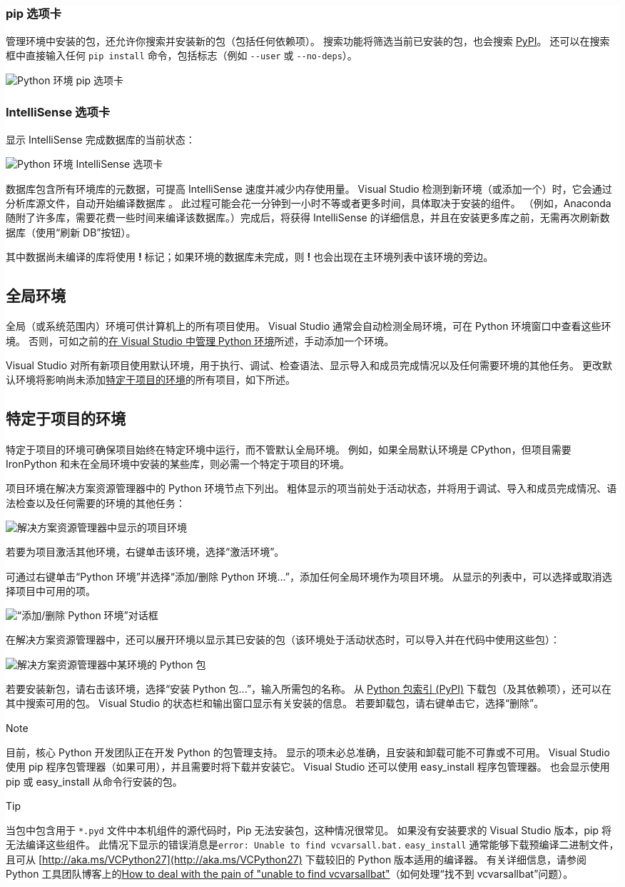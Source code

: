 ### <a name="pip-tab"></a>pip 选项卡

管理环境中安装的包，还允许你搜索并安装新的包（包括任何依赖项）。 搜索功能将筛选当前已安装的包，也会搜索 [PyPI](https://pypi.python.org)。 还可以在搜索框中直接输入任何 `pip install` 命令，包括标志（例如 `--user` 或 `--no-deps`）。

![Python 环境 pip 选项卡](media/environments-pip-tab.png)

### <a name="intellisense-tab"></a>IntelliSense 选项卡

显示 IntelliSense 完成数据库的当前状态：

![Python 环境 IntelliSense 选项卡](media/environments-intellisense-tab.png)

数据库包含所有环境库的元数据，可提高 IntelliSense 速度并减少内存使用量。 Visual Studio 检测到新环境（或添加一个）时，它会通过分析库源文件，自动开始编译数据库 。 此过程可能会花一分钟到一小时不等或者更多时间，具体取决于安装的组件。 （例如，Anaconda 随附了许多库，需要花费一些时间来编译该数据库。）完成后，将获得 IntelliSense 的详细信息，并且在安装更多库之前，无需再次刷新数据库（使用“刷新 DB”按钮）。

其中数据尚未编译的库将使用 **!** 标记；如果环境的数据库未完成，则 **!** 也会出现在主环境列表中该环境的旁边。

## <a name="global-environments"></a>全局环境

全局（或系统范围内）环境可供计算机上的所有项目使用。 Visual Studio 通常会自动检测全局环境，可在 Python 环境窗口中查看这些环境。 否则，可如之前的[在 Visual Studio 中管理 Python 环境](#managing-python-environments-in-visual-studio)所述，手动添加一个环境。

Visual Studio 对所有新项目使用默认环境，用于执行、调试、检查语法、显示导入和成员完成情况以及任何需要环境的其他任务。 更改默认环境将影响尚未添加[特定于项目的环境](#project-specific-environments)的所有项目，如下所述。

## <a name="project-specific-environments"></a>特定于项目的环境

特定于项目的环境可确保项目始终在特定环境中运行，而不管默认全局环境。 例如，如果全局默认环境是 CPython，但项目需要 IronPython 和未在全局环境中安装的某些库，则必需一个特定于项目的环境。

项目环境在解决方案资源管理器中的 Python 环境节点下列出。 粗体显示的项当前处于活动状态，并将用于调试、导入和成员完成情况、语法检查以及任何需要的环境的其他任务：

![解决方案资源管理器中显示的项目环境](media/environments-project.png)

若要为项目激活其他环境，右键单击该环境，选择“激活环境”。

可通过右键单击“Python 环境”并选择“添加/删除 Python 环境...”，添加任何全局环境作为项目环境。 从显示的列表中，可以选择或取消选择项目中可用的项。

![“添加/删除 Python 环境”对话框](media/environments-add-remove.png)

在解决方案资源管理器中，还可以展开环境以显示其已安装的包（该环境处于活动状态时，可以导入并在代码中使用这些包）：

![解决方案资源管理器中某环境的 Python 包](media/environments-installed-packages.png)

若要安装新包，请右击该环境，选择“安装 Python 包...”，输入所需包的名称。 从 [Python 包索引 (PyPI)](https://pypi.python.org/pypi) 下载包（及其依赖项），还可以在其中搜索可用的包。 Visual Studio 的状态栏和输出窗口显示有关安装的信息。 若要卸载包，请右键单击它，选择“删除”。

> [!Note]
> 目前，核心 Python 开发团队正在开发 Python 的包管理支持。 显示的项未必总准确，且安装和卸载可能不可靠或不可用。 Visual Studio 使用 pip 程序包管理器（如果可用），并且需要时将下载并安装它。 Visual Studio 还可以使用 easy_install 程序包管理器。 也会显示使用 pip 或 easy_install 从命令行安装的包。

> [!Tip]
> 当包中包含用于 `*.pyd` 文件中本机组件的源代码时，Pip 无法安装包，这种情况很常见。 如果没有安装要求的 Visual Studio 版本，pip 将无法编译这些组件。 此情况下显示的错误消息是`error: Unable to find vcvarsall.bat.` `easy_install` 通常能够下载预编译二进制文件，且可从 [http://aka.ms/VCPython27](http://aka.ms/VCPython27) 下载较旧的 Python 版本适用的编译器。 有关详细信息，请参阅 Python 工具团队博客上的[How to deal with the pain of "unable to find vcvarsallbat"](https://blogs.msdn.microsoft.com/pythonengineering/2016/04/11/unable-to-find-vcvarsall-bat/)（如何处理“找不到 vcvarsallbat”问题）。
